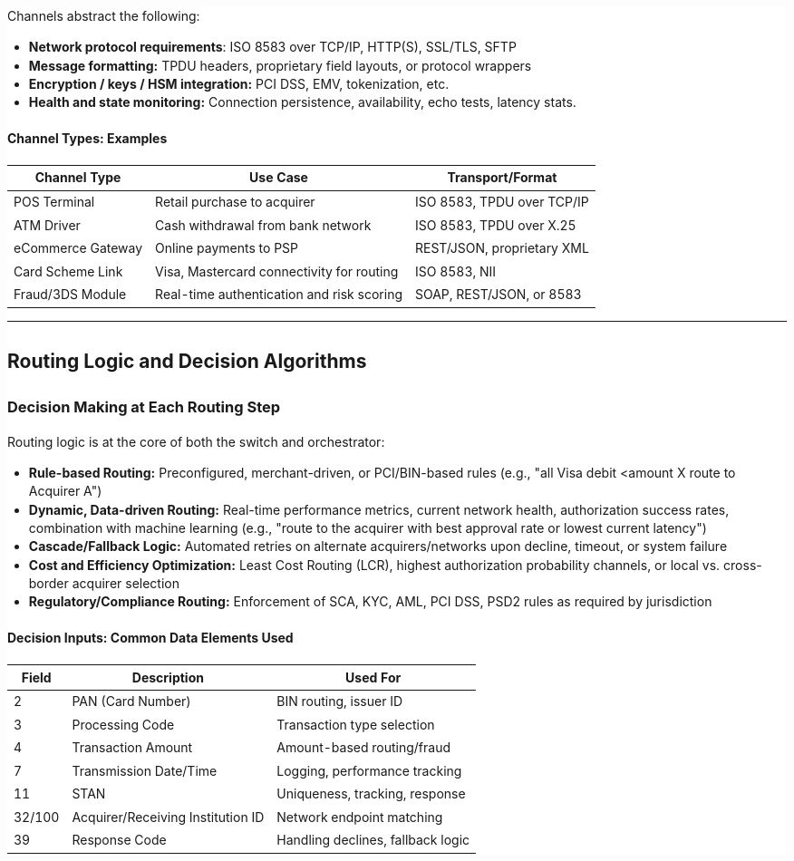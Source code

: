 Channels abstract the following:

- **Network protocol requirements**: ISO 8583 over TCP/IP, HTTP(S), SSL/TLS,
  SFTP
- **Message formatting:** TPDU headers, proprietary field layouts, or protocol
  wrappers
- **Encryption / keys / HSM integration:** PCI DSS, EMV, tokenization, etc.
- **Health and state monitoring:** Connection persistence, availability, echo
  tests, latency stats.

#### Channel Types: Examples

| Channel Type      | Use Case                                  | Transport/Format           |
| ----------------- | ----------------------------------------- | -------------------------- |
| POS Terminal      | Retail purchase to acquirer               | ISO 8583, TPDU over TCP/IP |
| ATM Driver        | Cash withdrawal from bank network         | ISO 8583, TPDU over X.25   |
| eCommerce Gateway | Online payments to PSP                    | REST/JSON, proprietary XML |
| Card Scheme Link  | Visa, Mastercard connectivity for routing | ISO 8583, NII              |
| Fraud/3DS Module  | Real-time authentication and risk scoring | SOAP, REST/JSON, or 8583   |

---

## Routing Logic and Decision Algorithms

### Decision Making at Each Routing Step

Routing logic is at the core of both the switch and orchestrator:

- **Rule-based Routing:** Preconfigured, merchant-driven, or PCI/BIN-based rules
  (e.g., "all Visa debit <amount X route to Acquirer A")
- **Dynamic, Data-driven Routing:** Real-time performance metrics, current
  network health, authorization success rates, combination with machine learning
  (e.g., "route to the acquirer with best approval rate or lowest current
  latency")
- **Cascade/Fallback Logic:** Automated retries on alternate acquirers/networks
  upon decline, timeout, or system failure
- **Cost and Efficiency Optimization:** Least Cost Routing (LCR), highest
  authorization probability channels, or local vs. cross-border acquirer
  selection
- **Regulatory/Compliance Routing:** Enforcement of SCA, KYC, AML, PCI DSS, PSD2
  rules as required by jurisdiction

#### Decision Inputs: Common Data Elements Used

| Field  | Description                       | Used For                          |
| ------ | --------------------------------- | --------------------------------- |
| 2      | PAN (Card Number)                 | BIN routing, issuer ID            |
| 3      | Processing Code                   | Transaction type selection        |
| 4      | Transaction Amount                | Amount-based routing/fraud        |
| 7      | Transmission Date/Time            | Logging, performance tracking     |
| 11     | STAN                              | Uniqueness, tracking, response    |
| 32/100 | Acquirer/Receiving Institution ID | Network endpoint matching         |
| 39     | Response Code                     | Handling declines, fallback logic |

